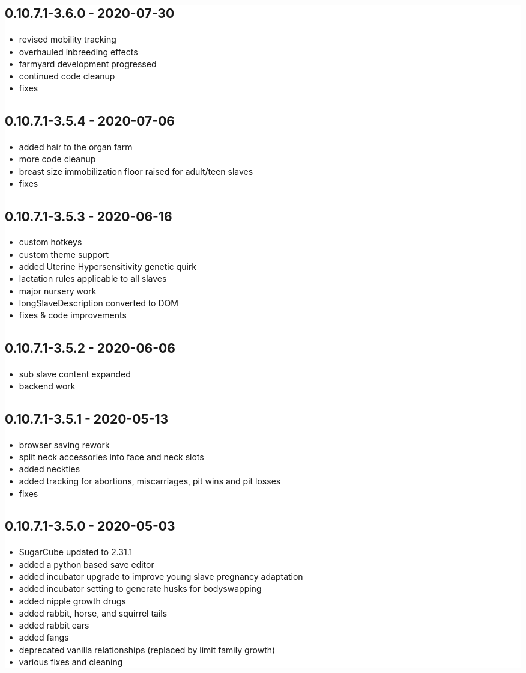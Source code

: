 ## 0.10.7.1-3.6.0 - 2020-07-30

* revised mobility tracking
* overhauled inbreeding effects
* farmyard development progressed
* continued code cleanup
* fixes

## 0.10.7.1-3.5.4 - 2020-07-06

* added hair to the organ farm
* more code cleanup
* breast size immobilization floor raised for adult/teen slaves
* fixes

## 0.10.7.1-3.5.3 - 2020-06-16

* custom hotkeys
* custom theme support
* added Uterine Hypersensitivity genetic quirk
* lactation rules applicable to all slaves
* major nursery work
* longSlaveDescription converted to DOM
* fixes & code improvements

## 0.10.7.1-3.5.2 - 2020-06-06

* sub slave content expanded
* backend work

## 0.10.7.1-3.5.1 - 2020-05-13

* browser saving rework
* split neck accessories into face and neck slots
* added neckties
* added tracking for abortions, miscarriages, pit wins and pit losses
* fixes

## 0.10.7.1-3.5.0 - 2020-05-03

* SugarCube updated to 2.31.1
* added a python based save editor
* added incubator upgrade to improve young slave pregnancy adaptation
* added incubator setting to generate husks for bodyswapping
* added nipple growth drugs
* added rabbit, horse, and squirrel tails
* added rabbit ears
* added fangs
* deprecated vanilla relationships (replaced by limit family growth)
* various fixes and cleaning
